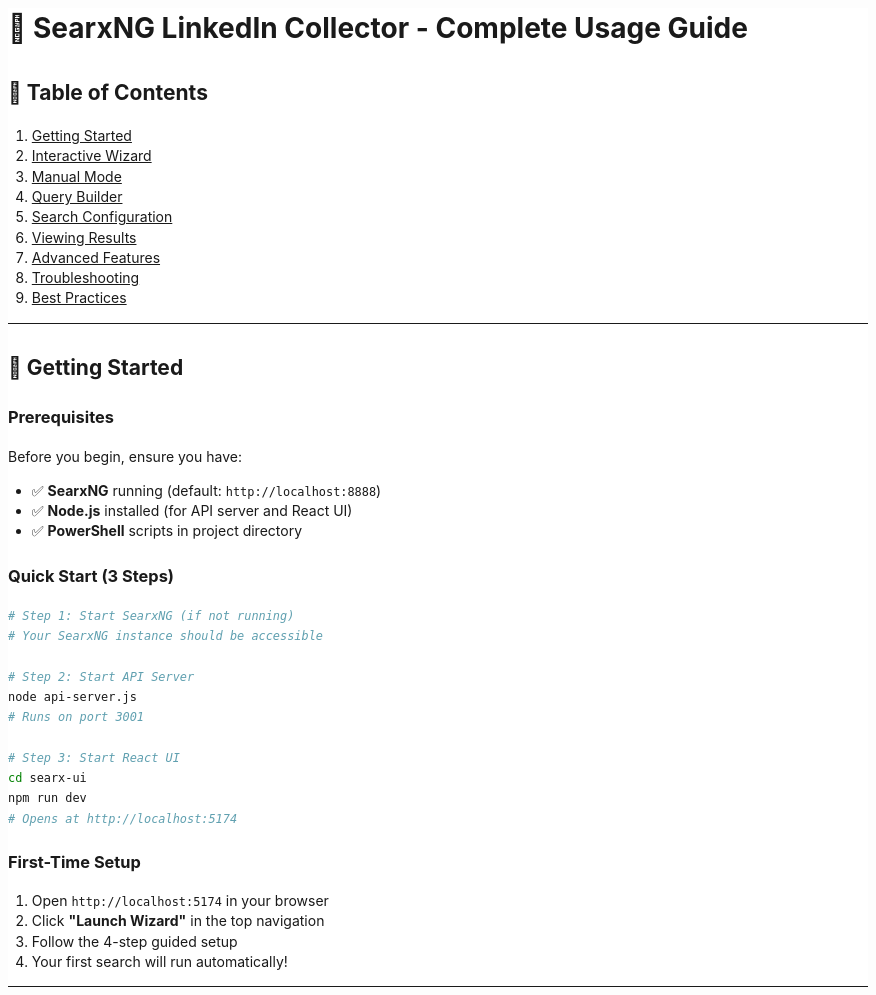 # 📖 SearxNG LinkedIn Collector - Complete Usage Guide

## 🎯 Table of Contents

1. [Getting Started](#getting-started)
2. [Interactive Wizard](#interactive-wizard)
3. [Manual Mode](#manual-mode)
4. [Query Builder](#query-builder)
5. [Search Configuration](#search-configuration)
6. [Viewing Results](#viewing-results)
7. [Advanced Features](#advanced-features)
8. [Troubleshooting](#troubleshooting)
9. [Best Practices](#best-practices)

---

## 🚀 Getting Started

### Prerequisites

Before you begin, ensure you have:

- ✅ **SearxNG** running (default: `http://localhost:8888`)
- ✅ **Node.js** installed (for API server and React UI)
- ✅ **PowerShell** scripts in project directory

### Quick Start (3 Steps)

```bash
# Step 1: Start SearxNG (if not running)
# Your SearxNG instance should be accessible

# Step 2: Start API Server
node api-server.js
# Runs on port 3001

# Step 3: Start React UI
cd searx-ui
npm run dev
# Opens at http://localhost:5174
```

### First-Time Setup

1. Open `http://localhost:5174` in your browser
2. Click **"Launch Wizard"** in the top navigation
3. Follow the 4-step guided setup
4. Your first search will run automatically!

---
